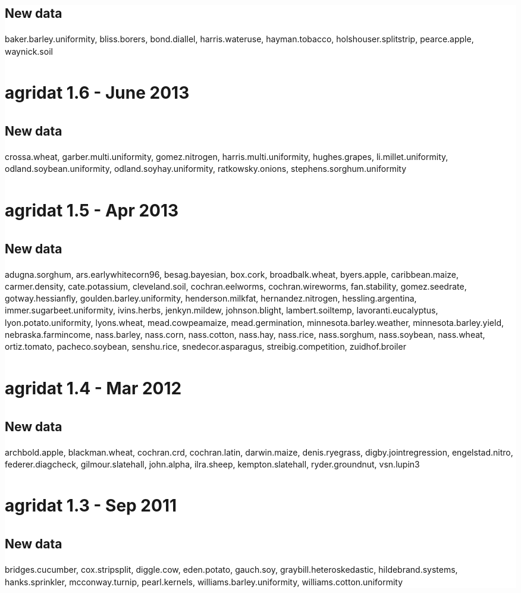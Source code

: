 ## New data

baker.barley.uniformity, bliss.borers, bond.diallel, harris.wateruse, hayman.tobacco, holshouser.splitstrip, pearce.apple, waynick.soil



# agridat 1.6 - June 2013

## New data

crossa.wheat, garber.multi.uniformity, gomez.nitrogen, harris.multi.uniformity, hughes.grapes, li.millet.uniformity, odland.soybean.uniformity, odland.soyhay.uniformity, ratkowsky.onions, stephens.sorghum.uniformity



# agridat 1.5 - Apr 2013

## New data

adugna.sorghum, ars.earlywhitecorn96, besag.bayesian, box.cork, broadbalk.wheat, byers.apple, caribbean.maize, carmer.density, cate.potassium, cleveland.soil, cochran.eelworms, cochran.wireworms, fan.stability, gomez.seedrate, gotway.hessianfly, goulden.barley.uniformity, henderson.milkfat, hernandez.nitrogen, hessling.argentina, immer.sugarbeet.uniformity, ivins.herbs, jenkyn.mildew, johnson.blight, lambert.soiltemp, lavoranti.eucalyptus, lyon.potato.uniformity, lyons.wheat, mead.cowpeamaize, mead.germination, minnesota.barley.weather, minnesota.barley.yield, nebraska.farmincome, nass.barley, nass.corn, nass.cotton, nass.hay, nass.rice, nass.sorghum, nass.soybean, nass.wheat, ortiz.tomato, pacheco.soybean, senshu.rice, snedecor.asparagus, streibig.competition, zuidhof.broiler



# agridat 1.4 - Mar 2012

## New data

archbold.apple, blackman.wheat, cochran.crd, cochran.latin, darwin.maize, denis.ryegrass, digby.jointregression, engelstad.nitro, federer.diagcheck, gilmour.slatehall, john.alpha, ilra.sheep, kempton.slatehall, ryder.groundnut, vsn.lupin3



# agridat 1.3 - Sep 2011

## New data

bridges.cucumber, cox.stripsplit, diggle.cow, eden.potato, gauch.soy, graybill.heteroskedastic, hildebrand.systems, hanks.sprinkler, mcconway.turnip, pearl.kernels, williams.barley.uniformity, williams.cotton.uniformity
